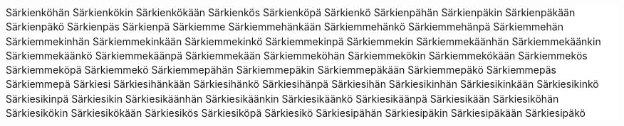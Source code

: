 Särkienköhän
Särkienkökin
Särkienkökään
Särkienkös
Särkienköpä
Särkienkö
Särkienpähän
Särkienpäkin
Särkienpäkään
Särkienpäkö
Särkienpäs
Särkienpä
Särkiemme
Särkiemmehänkään
Särkiemmehänkö
Särkiemmehänpä
Särkiemmehän
Särkiemmekinhän
Särkiemmekinkään
Särkiemmekinkö
Särkiemmekinpä
Särkiemmekin
Särkiemmekäänhän
Särkiemmekäänkin
Särkiemmekäänkö
Särkiemmekäänpä
Särkiemmekään
Särkiemmeköhän
Särkiemmekökin
Särkiemmekökään
Särkiemmekös
Särkiemmeköpä
Särkiemmekö
Särkiemmepähän
Särkiemmepäkin
Särkiemmepäkään
Särkiemmepäkö
Särkiemmepäs
Särkiemmepä
Särkiesi
Särkiesihänkään
Särkiesihänkö
Särkiesihänpä
Särkiesihän
Särkiesikinhän
Särkiesikinkään
Särkiesikinkö
Särkiesikinpä
Särkiesikin
Särkiesikäänhän
Särkiesikäänkin
Särkiesikäänkö
Särkiesikäänpä
Särkiesikään
Särkiesiköhän
Särkiesikökin
Särkiesikökään
Särkiesikös
Särkiesiköpä
Särkiesikö
Särkiesipähän
Särkiesipäkin
Särkiesipäkään
Särkiesipäkö
